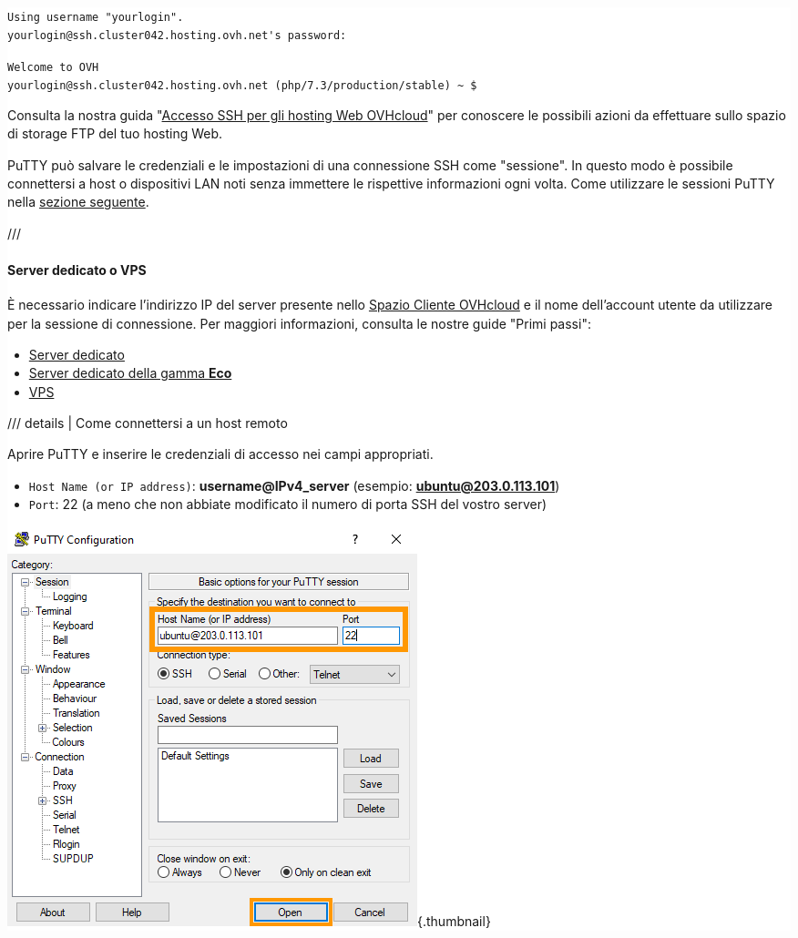 ```console
Using username "yourlogin".
yourlogin@ssh.cluster042.hosting.ovh.net's password:
```

```console
Welcome to OVH
yourlogin@ssh.cluster042.hosting.ovh.net (php/7.3/production/stable) ~ $ 
```

Consulta la nostra guida "[Accesso SSH per gli hosting Web OVHcloud](/pages/web_cloud/web_hosting/ssh_on_webhosting)" per conoscere le possibili azioni da effettuare sullo spazio di storage FTP del tuo hosting Web.

PuTTY può salvare le credenziali e le impostazioni di una connessione SSH come "sessione". In questo modo è possibile connettersi a host o dispositivi LAN noti senza immettere le rispettive informazioni ogni volta. Come utilizzare le sessioni PuTTY nella [sezione seguente](#sessions).

///

<a name="cloudserver"></a>

#### Server dedicato o VPS

È necessario indicare l’indirizzo IP del server presente nello [Spazio Cliente OVHcloud](/links/manager) e il nome dell’account utente da utilizzare per la sessione di connessione. Per maggiori informazioni, consulta le nostre guide "Primi passi":

- [Server dedicato](/pages/bare_metal_cloud/dedicated_servers/getting-started-with-dedicated-server)
- [Server dedicato della gamma **Eco**](/pages/bare_metal_cloud/dedicated_servers/getting-started-with-dedicated-server-eco)
- [VPS](/pages/bare_metal_cloud/virtual_private_servers/starting_with_a_vps)

/// details | Come connettersi a un host remoto

Aprire PuTTY e inserire le credenziali di accesso nei campi appropriati.

- `Host Name (or IP address)`: **username@IPv4_server** (esempio: **ubuntu@203.0.113.101**)
- `Port`: 22 (a meno che non abbiate modificato il numero di porta SSH del vostro server)

![putty](/pages/assets/screens/other/web-tools/putty/putty2.png){.thumbnail}
